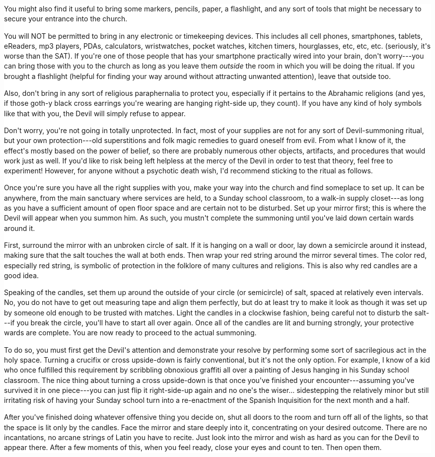 You might also find it useful to bring some markers, pencils, paper, a flashlight, and any sort of tools that might be necessary to secure your entrance into the church.

You will NOT be permitted to bring in any electronic or timekeeping devices. This includes all cell phones, smartphones, tablets, eReaders, mp3 players, PDAs, calculators, wristwatches, pocket watches, kitchen timers, hourglasses, etc, etc, etc. (seriously, it's worse than the SAT). If you're one of those people that has your smartphone practically wired into your brain, don't worry---you can bring those with you to the church as long as you leave them *outside* the room in which you will be doing the ritual. If you brought a flashlight (helpful for finding your way around without attracting unwanted attention), leave that outside too.

Also, don't bring in any sort of religious paraphernalia to protect you, especially if it pertains to the Abrahamic religions (and yes, if those goth-y black cross earrings you're wearing are hanging right-side up, they count). If you have any kind of holy symbols like that with you, the Devil will simply refuse to appear.

Don't worry, you're not going in totally unprotected. In fact, most of your supplies are not for any sort of Devil-summoning ritual, but your own protection---old superstitions and folk magic remedies to guard oneself from evil. From what I know of it, the effect's mostly based on the power of belief, so there are probably numerous other objects, artifacts, and procedures that would work just as well. If you'd like to risk being left helpless at the mercy of the Devil in order to test that theory, feel free to experiment! However, for anyone without a psychotic death wish, I'd recommend sticking to the ritual as follows.

Once you're sure you have all the right supplies with you, make your way into the church and find someplace to set up. It can be anywhere, from the main sanctuary where services are held, to a Sunday school classroom, to a walk-in supply closet---as long as you have a sufficient amount of open floor space and are certain not to be disturbed. Set up your mirror first; this is where the Devil will appear when you summon him. As such, you mustn't complete the summoning until you've laid down certain wards around it.

First, surround the mirror with an unbroken circle of salt. If it is hanging on a wall or door, lay down a semicircle around it instead, making sure that the salt touches the wall at both ends. Then wrap your red string around the mirror several times. The color red, especially red string, is symbolic of protection in the folklore of many cultures and religions. This is also why red candles are a good idea.

Speaking of the candles, set them up around the outside of your circle (or semicircle) of salt, spaced at relatively even intervals. No, you do not have to get out measuring tape and align them perfectly, but do at least try to make it look as though it was set up by someone old enough to be trusted with matches. Light the candles in a clockwise fashion, being careful not to disturb the salt---if you break the circle, you'll have to start all over again. Once all of the candles are lit and burning strongly, your protective wards are complete. You are now ready to proceed to the actual summoning.

To do so, you must first get the Devil's attention and demonstrate your resolve by performing some sort of sacrilegious act in the holy space. Turning a crucifix or cross upside-down is fairly conventional, but it's not the only option. For example, I know of a kid who once fulfilled this requirement by scribbling obnoxious graffiti all over a painting of Jesus hanging in his Sunday school classroom. The nice thing about turning a cross upside-down is that once you've finished your encounter---assuming you've survived it in one piece---you can just flip it right-side-up again and no one's the wiser... sidestepping the relatively minor but still irritating risk of having your Sunday school turn into a re-enactment of the Spanish Inquisition for the next month and a half.

After you've finished doing whatever offensive thing you decide on, shut all doors to the room and turn off all of the lights, so that the space is lit only by the candles. Face the mirror and stare deeply into it, concentrating on your desired outcome. There are no incantations, no arcane strings of Latin you have to recite. Just look into the mirror and wish as hard as you can for the Devil to appear there. After a few moments of this, when you feel ready, close your eyes and count to ten. Then open them.
